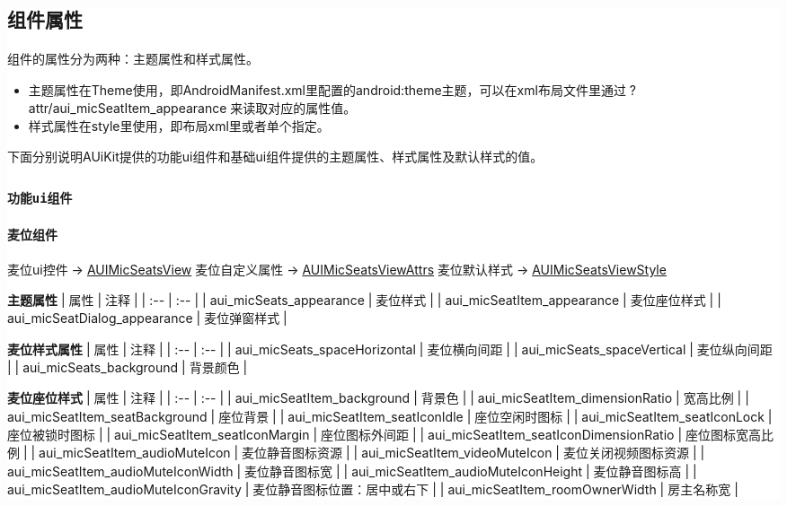 
## 组件属性

组件的属性分为两种：主题属性和样式属性。
- 主题属性在Theme使用，即AndroidManifest.xml里配置的android:theme主题，可以在xml布局文件里通过 ?attr/aui_micSeatItem_appearance 来读取对应的属性值。
- 样式属性在style里使用，即布局xml里<AUiMicSeatsView style="@style/TextStyle">或者单个指定<AUiMicSeatsView app:aui_micSeatItem_seatBackground="@drawable/ktv_ic_seat">。

下面分别说明AUiKit提供的功能ui组件和基础ui组件提供的主题属性、样式属性及默认样式的值。

### <span>**`功能ui组件`**</span>
#### **麦位组件**

麦位ui控件 -> [AUIMicSeatsView](../auikit/src/main/java/io/agora/auikit/ui/micseats/impl/AUIMicSeatsView.java)
麦位自定义属性 -> [AUIMicSeatsViewAttrs](../auikit/src/main/java/io/agora/auikit/ui/micseats/res/values/attrs.xml)
麦位默认样式 -> [AUIMicSeatsViewStyle](../auikit/src/main/java/io/agora/auikit/ui/micseats/res/values/styles.xml)

**主题属性**
| 属性 | 注释 |
| :-- | :-- |
| aui_micSeats_appearance | 麦位样式 |
| aui_micSeatItem_appearance | 麦位座位样式 |
| aui_micSeatDialog_appearance | 麦位弹窗样式 |

**麦位样式属性**
| 属性 | 注释 |
| :-- | :-- |
| aui_micSeats_spaceHorizontal | 麦位横向间距 |
| aui_micSeats_spaceVertical | 麦位纵向间距 |
| aui_micSeats_background | 背景颜色 |

**麦位座位样式**
| 属性 | 注释 |
| :-- | :-- |
| aui_micSeatItem_background | 背景色 |
| aui_micSeatItem_dimensionRatio | 宽高比例 |
| aui_micSeatItem_seatBackground | 座位背景 |
| aui_micSeatItem_seatIconIdle | 座位空闲时图标 |
| aui_micSeatItem_seatIconLock | 座位被锁时图标 |
| aui_micSeatItem_seatIconMargin | 座位图标外间距 |
| aui_micSeatItem_seatIconDimensionRatio | 座位图标宽高比例 |
| aui_micSeatItem_audioMuteIcon | 麦位静音图标资源 |
| aui_micSeatItem_videoMuteIcon | 麦位关闭视频图标资源 |
| aui_micSeatItem_audioMuteIconWidth | 麦位静音图标宽 |
| aui_micSeatItem_audioMuteIconHeight | 麦位静音图标高 |
| aui_micSeatItem_audioMuteIconGravity | 麦位静音图标位置：居中或右下 |
| aui_micSeatItem_roomOwnerWidth | 房主名称宽 |